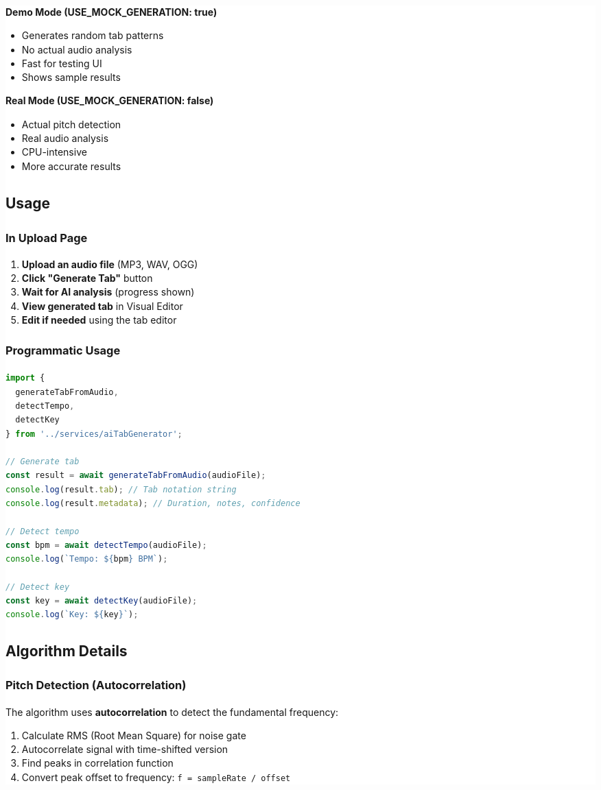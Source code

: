 **Demo Mode (USE_MOCK_GENERATION: true)**
- Generates random tab patterns
- No actual audio analysis
- Fast for testing UI
- Shows sample results

**Real Mode (USE_MOCK_GENERATION: false)**
- Actual pitch detection
- Real audio analysis
- CPU-intensive
- More accurate results

## Usage

### In Upload Page

1. **Upload an audio file** (MP3, WAV, OGG)
2. **Click "Generate Tab"** button
3. **Wait for AI analysis** (progress shown)
4. **View generated tab** in Visual Editor
5. **Edit if needed** using the tab editor

### Programmatic Usage

```javascript
import { 
  generateTabFromAudio, 
  detectTempo, 
  detectKey 
} from '../services/aiTabGenerator';

// Generate tab
const result = await generateTabFromAudio(audioFile);
console.log(result.tab); // Tab notation string
console.log(result.metadata); // Duration, notes, confidence

// Detect tempo
const bpm = await detectTempo(audioFile);
console.log(`Tempo: ${bpm} BPM`);

// Detect key
const key = await detectKey(audioFile);
console.log(`Key: ${key}`);
```

## Algorithm Details

### Pitch Detection (Autocorrelation)

The algorithm uses **autocorrelation** to detect the fundamental frequency:

1. Calculate RMS (Root Mean Square) for noise gate
2. Autocorrelate signal with time-shifted version
3. Find peaks in correlation function
4. Convert peak offset to frequency: `f = sampleRate / offset`
